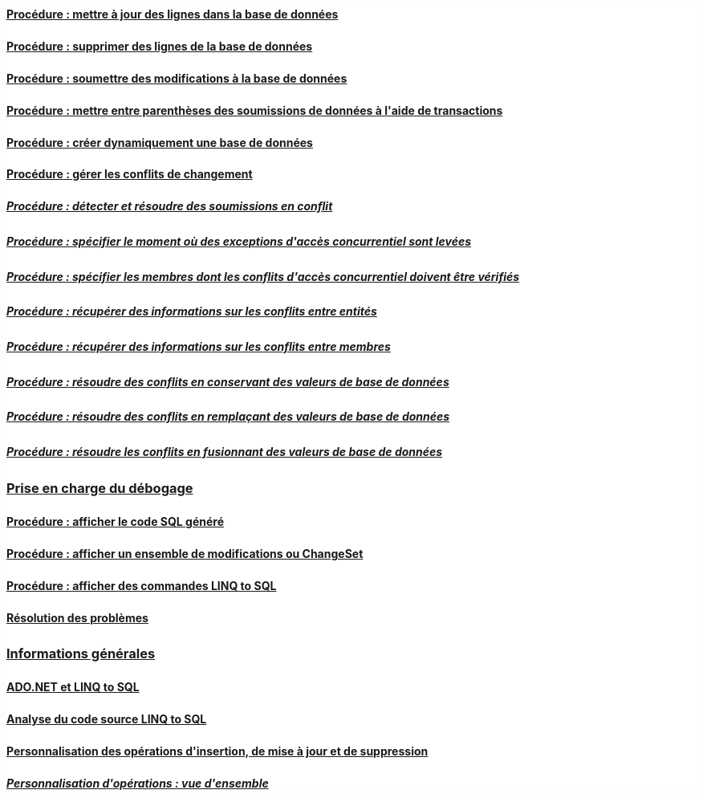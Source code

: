 #### [Procédure : mettre à jour des lignes dans la base de données](how-to-update-rows-in-the-database.md)
#### [Procédure : supprimer des lignes de la base de données](how-to-delete-rows-from-the-database.md)
#### [Procédure : soumettre des modifications à la base de données](how-to-submit-changes-to-the-database.md)
#### [Procédure : mettre entre parenthèses des soumissions de données à l'aide de transactions](how-to-bracket-data-submissions-by-using-transactions.md)
#### [Procédure : créer dynamiquement une base de données](how-to-dynamically-create-a-database.md)
#### [Procédure : gérer les conflits de changement](how-to-manage-change-conflicts.md)
##### [Procédure : détecter et résoudre des soumissions en conflit](how-to-detect-and-resolve-conflicting-submissions.md)
##### [Procédure : spécifier le moment où des exceptions d'accès concurrentiel sont levées](how-to-specify-when-concurrency-exceptions-are-thrown.md)
##### [Procédure : spécifier les membres dont les conflits d'accès concurrentiel doivent être vérifiés](how-to-specify-which-members-are-tested-for-concurrency-conflicts.md)
##### [Procédure : récupérer des informations sur les conflits entre entités](how-to-retrieve-entity-conflict-information.md)
##### [Procédure : récupérer des informations sur les conflits entre membres](how-to-retrieve-member-conflict-information.md)
##### [Procédure : résoudre des conflits en conservant des valeurs de base de données](how-to-resolve-conflicts-by-retaining-database-values.md)
##### [Procédure : résoudre des conflits en remplaçant des valeurs de base de données](how-to-resolve-conflicts-by-overwriting-database-values.md)
##### [Procédure : résoudre les conflits en fusionnant des valeurs de base de données](how-to-resolve-conflicts-by-merging-with-database-values.md)
### [Prise en charge du débogage](debugging-support.md)
#### [Procédure : afficher le code SQL généré](how-to-display-generated-sql.md)
#### [Procédure : afficher un ensemble de modifications ou ChangeSet](how-to-display-a-changeset.md)
#### [Procédure : afficher des commandes LINQ to SQL](how-to-display-linq-to-sql-commands.md)
#### [Résolution des problèmes](troubleshooting.md)
### [Informations générales](background-information.md)
#### [ADO.NET et LINQ to SQL](ado-net-and-linq-to-sql.md)
#### [Analyse du code source LINQ to SQL](analyzing-linq-to-sql-source-code.md)
#### [Personnalisation des opérations d'insertion, de mise à jour et de suppression](customizing-insert-update-and-delete-operations.md)
##### [Personnalisation d'opérations : vue d'ensemble](customizing-operations-overview.md)